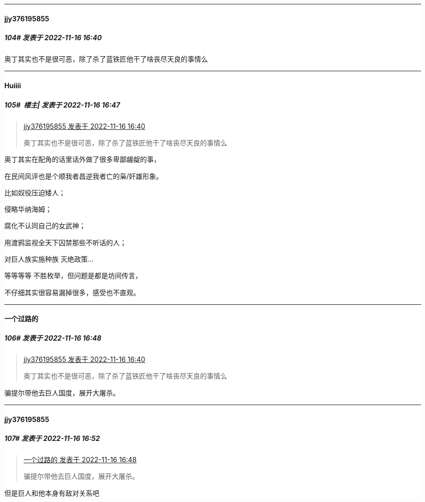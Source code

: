 

*****

####  jjy376195855  
##### 104#       发表于 2022-11-16 16:40

奥丁其实也不是很可恶，除了杀了蓝铁匠他干了啥丧尽天良的事情么



*****

####  Huiiii  
##### 105#         楼主| 发表于 2022-11-16 16:47

<blockquote><a href="httphttps://bbs.saraba1st.com/2b/forum.php?mod=redirect&amp;goto=findpost&amp;pid=58463338&amp;ptid=2105092" target="_blank">jjy376195855 发表于 2022-11-16 16:40</a>

奥丁其实也不是很可恶，除了杀了蓝铁匠他干了啥丧尽天良的事情么</blockquote>
奥丁其实在配角的话里话外做了很多卑鄙龌龊的事，

在民间风评也是个顺我者昌逆我者亡的枭/奸雄形象。

比如奴役压迫矮人；

侵略华纳海姆；

腐化不认同自己的女武神；

用渡鸦监视全天下囚禁那些不听话的人；

对巨人族实施种族 灭绝政策...

等等等等 不胜枚举，但问题是都是坊间传言，

不仔细其实很容易漏掉很多，感受也不直观。

*****

####  一个过路的  
##### 106#       发表于 2022-11-16 16:48

<blockquote><a href="httphttps://bbs.saraba1st.com/2b/forum.php?mod=redirect&amp;goto=findpost&amp;pid=58463338&amp;ptid=2105092" target="_blank">jjy376195855 发表于 2022-11-16 16:40</a>

奥丁其实也不是很可恶，除了杀了蓝铁匠他干了啥丧尽天良的事情么</blockquote>
骗提尔带他去巨人国度，展开大屠杀。

*****

####  jjy376195855  
##### 107#       发表于 2022-11-16 16:52

<blockquote><a href="httphttps://bbs.saraba1st.com/2b/forum.php?mod=redirect&amp;goto=findpost&amp;pid=58463513&amp;ptid=2105092" target="_blank">一个过路的 发表于 2022-11-16 16:48</a>

骗提尔带他去巨人国度，展开大屠杀。</blockquote>
但是巨人和他本身有敌对关系吧

